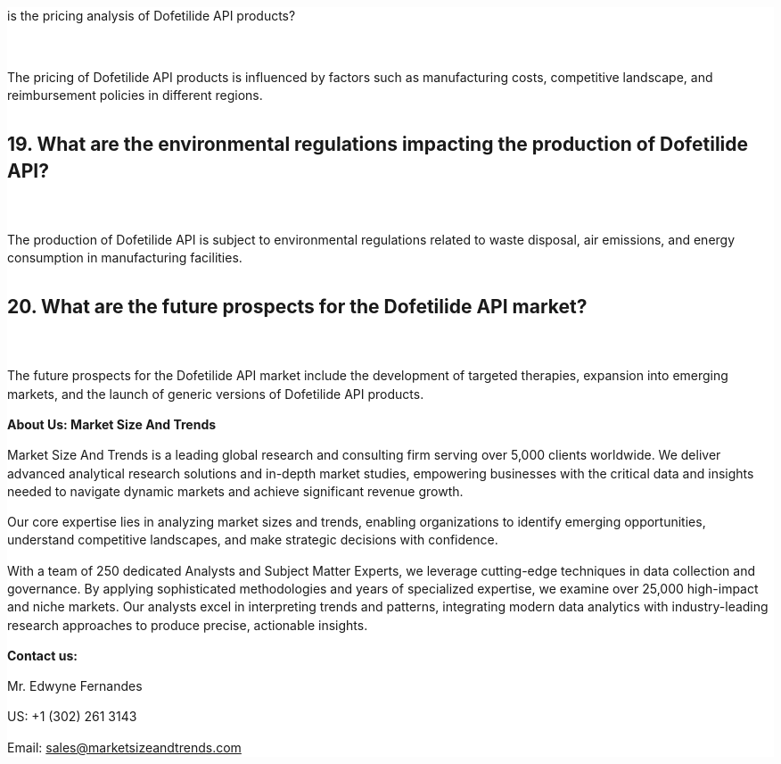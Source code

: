 is the pricing analysis of Dofetilide API products?</h2><p>&nbsp;</p><p>The pricing of Dofetilide API products is influenced by factors such as manufacturing costs, competitive landscape, and reimbursement policies in different regions.</p><h2>19. What are the environmental regulations impacting the production of Dofetilide API?</h2><p>&nbsp;</p><p>The production of Dofetilide API is subject to environmental regulations related to waste disposal, air emissions, and energy consumption in manufacturing facilities.</p><h2>20. What are the future prospects for the Dofetilide API market?</h2><p>&nbsp;</p><p>The future prospects for the Dofetilide API market include the development of targeted therapies, expansion into emerging markets, and the launch of generic versions of Dofetilide API products.</p></body></html></p><p><strong>About Us:&nbsp;Market Size And Trends</strong></p><p>Market Size And Trends&nbsp;is a leading global research and consulting firm serving over 5,000 clients worldwide. We deliver advanced analytical research solutions and in-depth market studies, empowering businesses with the critical data and insights needed to navigate dynamic markets and achieve significant revenue growth.</p><p>Our core expertise lies in analyzing market sizes and trends, enabling organizations to identify emerging opportunities, understand competitive landscapes, and make strategic decisions with confidence.</p><p>With a team of 250 dedicated Analysts and Subject Matter Experts, we leverage cutting-edge techniques in data collection and governance. By applying sophisticated methodologies and years of specialized expertise, we examine over 25,000 high-impact and niche markets. Our analysts excel in interpreting trends and patterns, integrating modern data analytics with industry-leading research approaches to produce precise, actionable insights.</p><p><strong>Contact us:</strong></p><p>Mr. Edwyne Fernandes</p><p>US: +1 (302) 261 3143</p><p>Email: <a href="mailto:sales@marketsizeandtrends.com">sales@marketsizeandtrends.com</a>&nbsp;</p>
